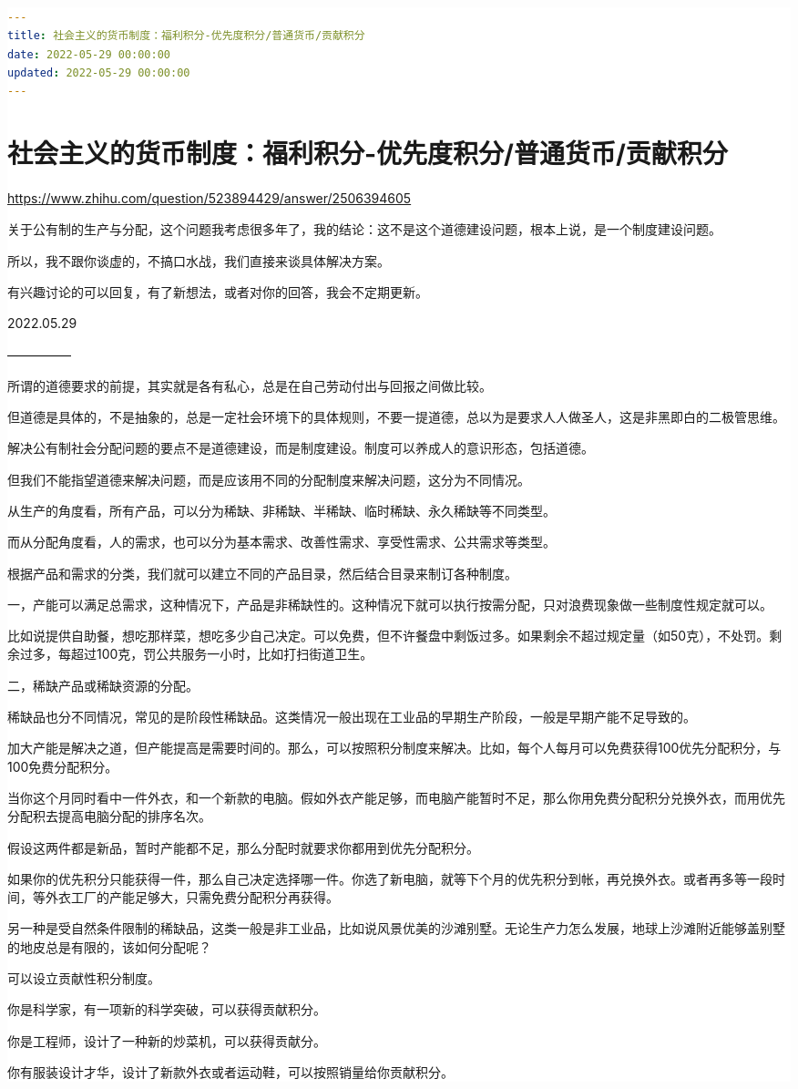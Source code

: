 ```yaml
---
title: 社会主义的货币制度：福利积分-优先度积分/普通货币/贡献积分
date: 2022-05-29 00:00:00
updated: 2022-05-29 00:00:00
---
```


# 社会主义的货币制度：福利积分-优先度积分/普通货币/贡献积分

https://www.zhihu.com/question/523894429/answer/2506394605

关于公有制的生产与分配，这个问题我考虑很多年了，我的结论：这不是这个道德建设问题，根本上说，是一个制度建设问题。

所以，我不跟你谈虚的，不搞口水战，我们直接来谈具体解决方案。

有兴趣讨论的可以回复，有了新想法，或者对你的回答，我会不定期更新。

2022.05.29

—————

所谓的道德要求的前提，其实就是各有私心，总是在自己劳动付出与回报之间做比较。

但道德是具体的，不是抽象的，总是一定社会环境下的具体规则，不要一提道德，总以为是要求人人做圣人，这是非黑即白的二极管思维。

解决公有制社会分配问题的要点不是道德建设，而是制度建设。制度可以养成人的意识形态，包括道德。

但我们不能指望道德来解决问题，而是应该用不同的分配制度来解决问题，这分为不同情况。

从生产的角度看，所有产品，可以分为稀缺、非稀缺、半稀缺、临时稀缺、永久稀缺等不同类型。

而从分配角度看，人的需求，也可以分为基本需求、改善性需求、享受性需求、公共需求等类型。

根据产品和需求的分类，我们就可以建立不同的产品目录，然后结合目录来制订各种制度。

一，产能可以满足总需求，这种情况下，产品是非稀缺性的。这种情况下就可以执行按需分配，只对浪费现象做一些制度性规定就可以。

比如说提供自助餐，想吃那样菜，想吃多少自己决定。可以免费，但不许餐盘中剩饭过多。如果剩余不超过规定量（如50克），不处罚。剩余过多，每超过100克，罚公共服务一小时，比如打扫街道卫生。

二，稀缺产品或稀缺资源的分配。

稀缺品也分不同情况，常见的是阶段性稀缺品。这类情况一般出现在工业品的早期生产阶段，一般是早期产能不足导致的。

加大产能是解决之道，但产能提高是需要时间的。那么，可以按照积分制度来解决。比如，每个人每月可以免费获得100优先分配积分，与100免费分配积分。

当你这个月同时看中一件外衣，和一个新款的电脑。假如外衣产能足够，而电脑产能暂时不足，那么你用免费分配积分兑换外衣，而用优先分配积去提高电脑分配的排序名次。

假设这两件都是新品，暂时产能都不足，那么分配时就要求你都用到优先分配积分。

如果你的优先积分只能获得一件，那么自己决定选择哪一件。你选了新电脑，就等下个月的优先积分到帐，再兑换外衣。或者再多等一段时间，等外衣工厂的产能足够大，只需免费分配积分再获得。

另一种是受自然条件限制的稀缺品，这类一般是非工业品，比如说风景优美的沙滩别墅。无论生产力怎么发展，地球上沙滩附近能够盖别墅的地皮总是有限的，该如何分配呢？

可以设立贡献性积分制度。

你是科学家，有一项新的科学突破，可以获得贡献积分。

你是工程师，设计了一种新的炒菜机，可以获得贡献分。

你有服装设计才华，设计了新款外衣或者运动鞋，可以按照销量给你贡献积分。
